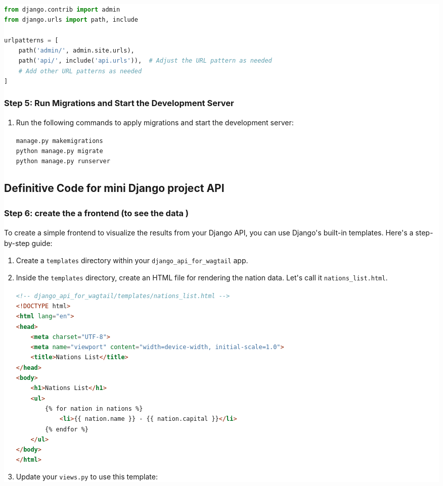    ```python
   from django.contrib import admin
   from django.urls import path, include
   
   urlpatterns = [
       path('admin/', admin.site.urls),
       path('api/', include('api.urls')),  # Adjust the URL pattern as needed
       # Add other URL patterns as needed
   ]
   ```

### Step 5: Run Migrations and Start the Development Server

1. Run the following commands to apply migrations and start the development server:

   ```bash
   manage.py makemigrations
   python manage.py migrate
   python manage.py runserver
   ```

## Definitive Code for mini Django project API

### Step 6: create the a frontend (to see the data )

To create a simple frontend to visualize the results from your Django API, you can use Django's built-in templates. Here's a step-by-step guide:

1. Create a `templates` directory within your `django_api_for_wagtail` app.

2. Inside the `templates` directory, create an HTML file for rendering the nation data. Let's call it `nations_list.html`.

   ```html
   <!-- django_api_for_wagtail/templates/nations_list.html -->
   <!DOCTYPE html>
   <html lang="en">
   <head>
       <meta charset="UTF-8">
       <meta name="viewport" content="width=device-width, initial-scale=1.0">
       <title>Nations List</title>
   </head>
   <body>
       <h1>Nations List</h1>
       <ul>
           {% for nation in nations %}
               <li>{{ nation.name }} - {{ nation.capital }}</li>
           {% endfor %}
       </ul>
   </body>
   </html>
   ```

3. Update your `views.py` to use this template:
